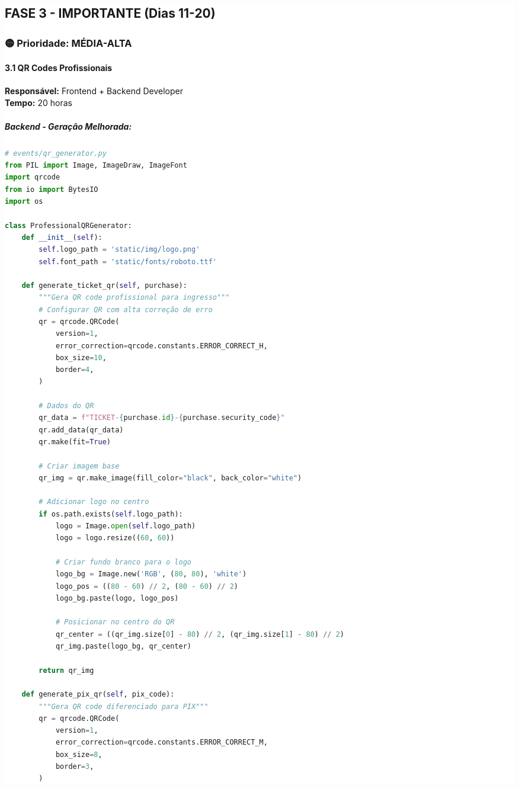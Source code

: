 
## **FASE 3 - IMPORTANTE (Dias 11-20)**
### 🟡 **Prioridade: MÉDIA-ALTA**

#### **3.1 QR Codes Profissionais**
**Responsável:** Frontend + Backend Developer  
**Tempo:** 20 horas  

##### **Backend - Geração Melhorada:**
```python
# events/qr_generator.py
from PIL import Image, ImageDraw, ImageFont
import qrcode
from io import BytesIO
import os

class ProfessionalQRGenerator:
    def __init__(self):
        self.logo_path = 'static/img/logo.png'
        self.font_path = 'static/fonts/roboto.ttf'
    
    def generate_ticket_qr(self, purchase):
        """Gera QR code profissional para ingresso"""
        # Configurar QR com alta correção de erro
        qr = qrcode.QRCode(
            version=1,
            error_correction=qrcode.constants.ERROR_CORRECT_H,
            box_size=10,
            border=4,
        )
        
        # Dados do QR
        qr_data = f"TICKET-{purchase.id}-{purchase.security_code}"
        qr.add_data(qr_data)
        qr.make(fit=True)
        
        # Criar imagem base
        qr_img = qr.make_image(fill_color="black", back_color="white")
        
        # Adicionar logo no centro
        if os.path.exists(self.logo_path):
            logo = Image.open(self.logo_path)
            logo = logo.resize((60, 60))
            
            # Criar fundo branco para o logo
            logo_bg = Image.new('RGB', (80, 80), 'white')
            logo_pos = ((80 - 60) // 2, (80 - 60) // 2)
            logo_bg.paste(logo, logo_pos)
            
            # Posicionar no centro do QR
            qr_center = ((qr_img.size[0] - 80) // 2, (qr_img.size[1] - 80) // 2)
            qr_img.paste(logo_bg, qr_center)
        
        return qr_img
    
    def generate_pix_qr(self, pix_code):
        """Gera QR code diferenciado para PIX"""
        qr = qrcode.QRCode(
            version=1,
            error_correction=qrcode.constants.ERROR_CORRECT_M,
            box_size=8,
            border=3,
        )
```